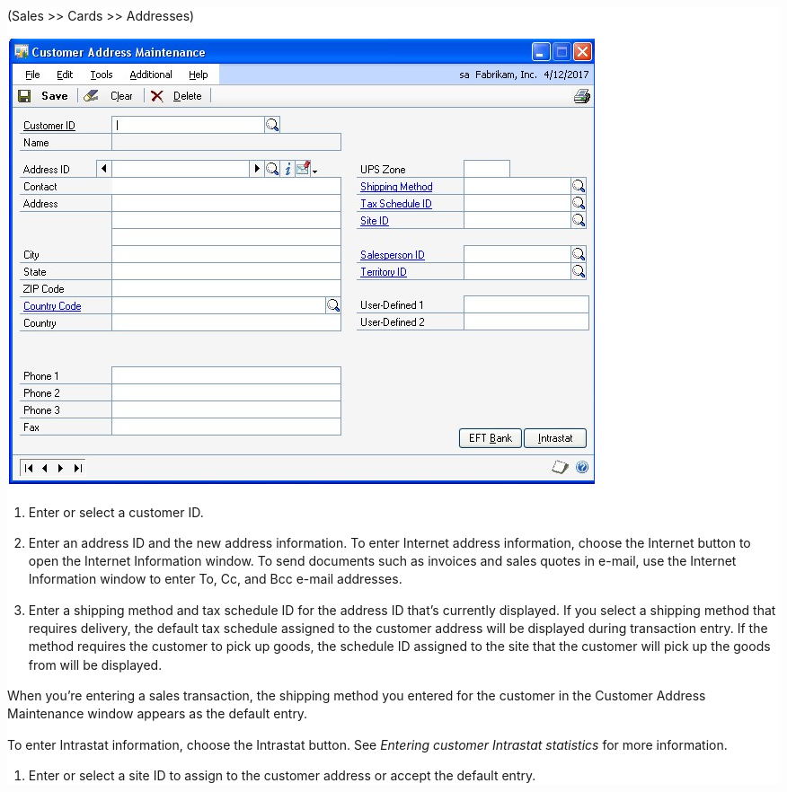 (Sales \>\> Cards \>\> Addresses)

![A screenshot of a social media post Description automatically generated](media/8d7bb2e94ca825636c0820cece70fc25.jpg)

1. Enter or select a customer ID.

2. Enter an address ID and the new address information. To enter Internet
    address information, choose the Internet button to open the Internet
    Information window. To send documents such as invoices and sales quotes in
    e-mail, use the Internet Information window to enter To, Cc, and Bcc e-mail
    addresses.

3. Enter a shipping method and tax schedule ID for the address ID that’s
    currently displayed. If you select a shipping method that requires delivery,
    the default tax schedule assigned to the customer address will be displayed
    during transaction entry. If the method requires the customer to pick up
    goods, the schedule ID assigned to the site that the customer will pick up
    the goods from will be displayed.

When you’re entering a sales transaction, the shipping method you entered
for the customer in the Customer Address Maintenance window appears as the
default entry.

To enter Intrastat information, choose the Intrastat button. See *Entering
customer Intrastat statistics* for more information.

1. Enter or select a site ID to assign to the customer address or accept the
    default entry.
